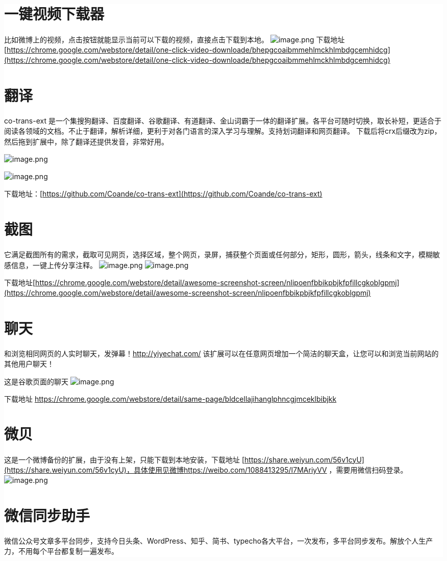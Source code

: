 # 一键视频下载器
比如微博上的视频，点击按钮就能显示当前可以下载的视频，直接点击下载到本地。
![image.png](https://upload-images.jianshu.io/upload_images/17817191-de4d190cdfd3d06f.png?imageMogr2/auto-orient/strip%7CimageView2/2/w/1240)
下载地址 [https://chrome.google.com/webstore/detail/one-click-video-downloade/bhepgcoaibmmehlmckhlmbdgcemhidcg](https://chrome.google.com/webstore/detail/one-click-video-downloade/bhepgcoaibmmehlmckhlmbdgcemhidcg)

# 翻译
co-trans-ext 是一个集搜狗翻译、百度翻译、谷歌翻译、有道翻译、金山词霸于一体的翻译扩展。各平台可随时切换，取长补短，更适合于阅读各领域的文档。不止于翻译，解析详细，更利于对各门语言的深入学习与理解。支持划词翻译和网页翻译。
下载后将crx后缀改为zip，然后拖到扩展中，除了翻译还提供发音，非常好用。

![image.png](https://upload-images.jianshu.io/upload_images/17817191-f028f5cda220b70e.png?imageMogr2/auto-orient/strip%7CimageView2/2/w/1240)

![image.png](https://upload-images.jianshu.io/upload_images/17817191-02dd2932c8b74ca6.png?imageMogr2/auto-orient/strip%7CimageView2/2/w/1240)

下载地址：[https://github.com/Coande/co-trans-ext](https://github.com/Coande/co-trans-ext)
# 截图
它满足截图所有的需求，截取可见网页，选择区域，整个网页，录屏，捕获整个页面或任何部分，矩形，圆形，箭头，线条和文字，模糊敏感信息，一键上传分享注释。
![image.png](https://upload-images.jianshu.io/upload_images/17817191-7a49328c5baf176b.png?imageMogr2/auto-orient/strip%7CimageView2/2/w/1240)
![image.png](https://upload-images.jianshu.io/upload_images/17817191-4dcae7ed5ab8b479.png?imageMogr2/auto-orient/strip%7CimageView2/2/w/1240)

下载地址[https://chrome.google.com/webstore/detail/awesome-screenshot-screen/nlipoenfbbikpbjkfpfillcgkoblgpmj](https://chrome.google.com/webstore/detail/awesome-screenshot-screen/nlipoenfbbikpbjkfpfillcgkoblgpmj)
# 聊天
和浏览相同网页的人实时聊天，发弹幕！http://yiyechat.com/
该扩展可以在任意网页增加一个简洁的聊天盒，让您可以和浏览当前网站的其他用户聊天！

这是谷歌页面的聊天
![image.png](https://upload-images.jianshu.io/upload_images/17817191-90672b25a2f0a4f0.png?imageMogr2/auto-orient/strip%7CimageView2/2/w/1240)


下载地址 https://chrome.google.com/webstore/detail/same-page/bldcellajihanglphncgjmceklbibjkk
# 微贝
这是一个微博备份的扩展，由于没有上架，只能下载到本地安装，下载地址
[https://share.weiyun.com/56v1cyU](https://share.weiyun.com/56v1cyU)，具体使用见微博https://weibo.com/1088413295/I7MAriyVV ，需要用微信扫码登录。
![image.png](https://upload-images.jianshu.io/upload_images/17817191-f938b2a9a1b7a38e.png?imageMogr2/auto-orient/strip%7CimageView2/2/w/1240)

# 微信同步助手
微信公众号文章多平台同步，支持今日头条、WordPress、知乎、简书、typecho各大平台，一次发布，多平台同步发布。解放个人生产力，不用每个平台都复制一遍发布。
